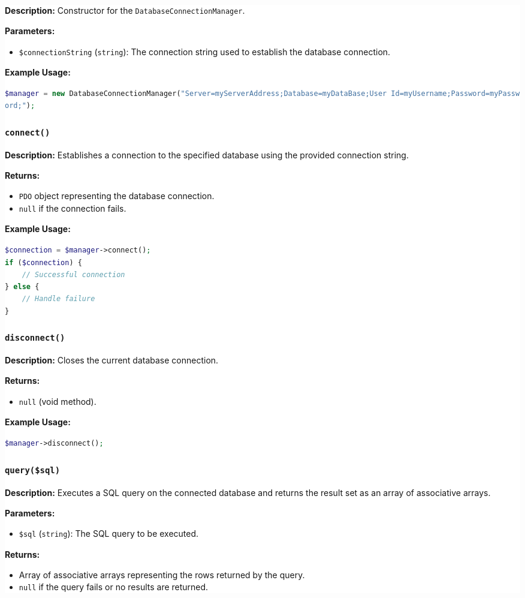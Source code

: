 **Description:** 
Constructor for the `DatabaseConnectionManager`.

**Parameters:**
- `$connectionString` (`string`): The connection string used to establish the database connection.

**Example Usage:**
```php
$manager = new DatabaseConnectionManager("Server=myServerAddress;Database=myDataBase;User Id=myUsername;Password=myPassword;");
```

### `connect()`

**Description:** 
Establishes a connection to the specified database using the provided connection string.

**Returns:**
- `PDO` object representing the database connection.
- `null` if the connection fails.

**Example Usage:**
```php
$connection = $manager->connect();
if ($connection) {
    // Successful connection
} else {
    // Handle failure
}
```

### `disconnect()`

**Description:** 
Closes the current database connection.

**Returns:**
- `null` (void method).

**Example Usage:**
```php
$manager->disconnect();
```

### `query($sql)`

**Description:** 
Executes a SQL query on the connected database and returns the result set as an array of associative arrays.

**Parameters:**
- `$sql` (`string`): The SQL query to be executed.

**Returns:**
- Array of associative arrays representing the rows returned by the query.
- `null` if the query fails or no results are returned.
